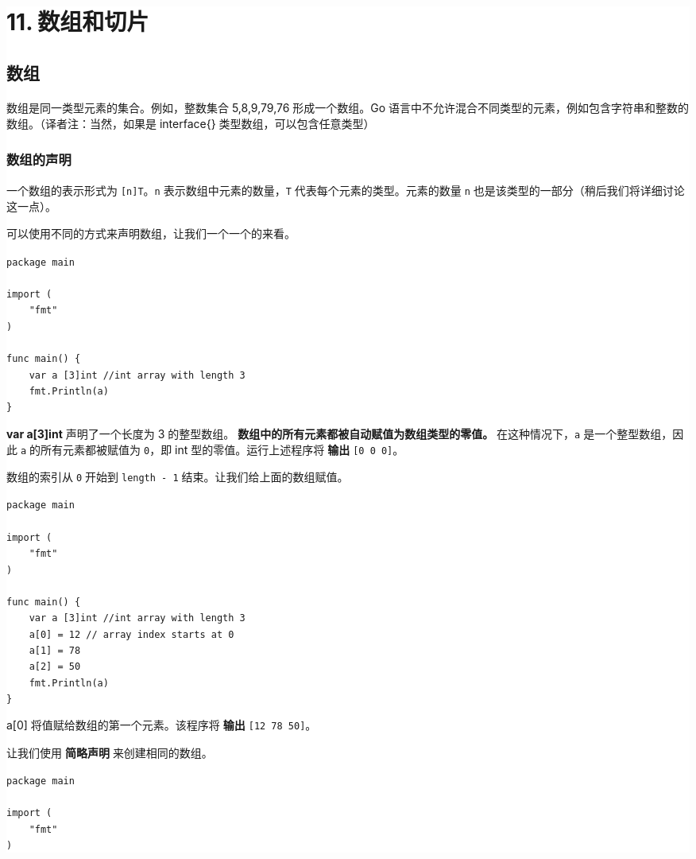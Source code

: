 # 11\. 数组和切片

## 数组

数组是同一类型元素的集合。例如，整数集合 5,8,9,79,76 形成一个数组。Go
语言中不允许混合不同类型的元素，例如包含字符串和整数的数组。（译者注：当然，如果是 interface{} 类型数组，可以包含任意类型）

### 数组的声明

一个数组的表示形式为 `[n]T`。`n` 表示数组中元素的数量，`T` 代表每个元素的类型。元素的数量 `n`
也是该类型的一部分（稍后我们将详细讨论这一点）。

可以使用不同的方式来声明数组，让我们一个一个的来看。

    
    
    package main
    
    import (
        "fmt"
    )
    
    func main() {
        var a [3]int //int array with length 3
        fmt.Println(a)
    }

**var a[3]int** 声明了一个长度为 3 的整型数组。 **数组中的所有元素都被自动赋值为数组类型的零值。** 在这种情况下，`a`
是一个整型数组，因此 `a` 的所有元素都被赋值为 `0`，即 int 型的零值。运行上述程序将 **输出** `[0 0 0]`。

数组的索引从 `0` 开始到 `length - 1` 结束。让我们给上面的数组赋值。

    
    
    package main
    
    import (
        "fmt"
    )
    
    func main() {
        var a [3]int //int array with length 3
        a[0] = 12 // array index starts at 0
        a[1] = 78
        a[2] = 50
        fmt.Println(a)
    }

a[0] 将值赋给数组的第一个元素。该程序将 **输出** `[12 78 50]`。

让我们使用 **简略声明** 来创建相同的数组。

    
    
    package main
    
    import (
        "fmt"
    )
    